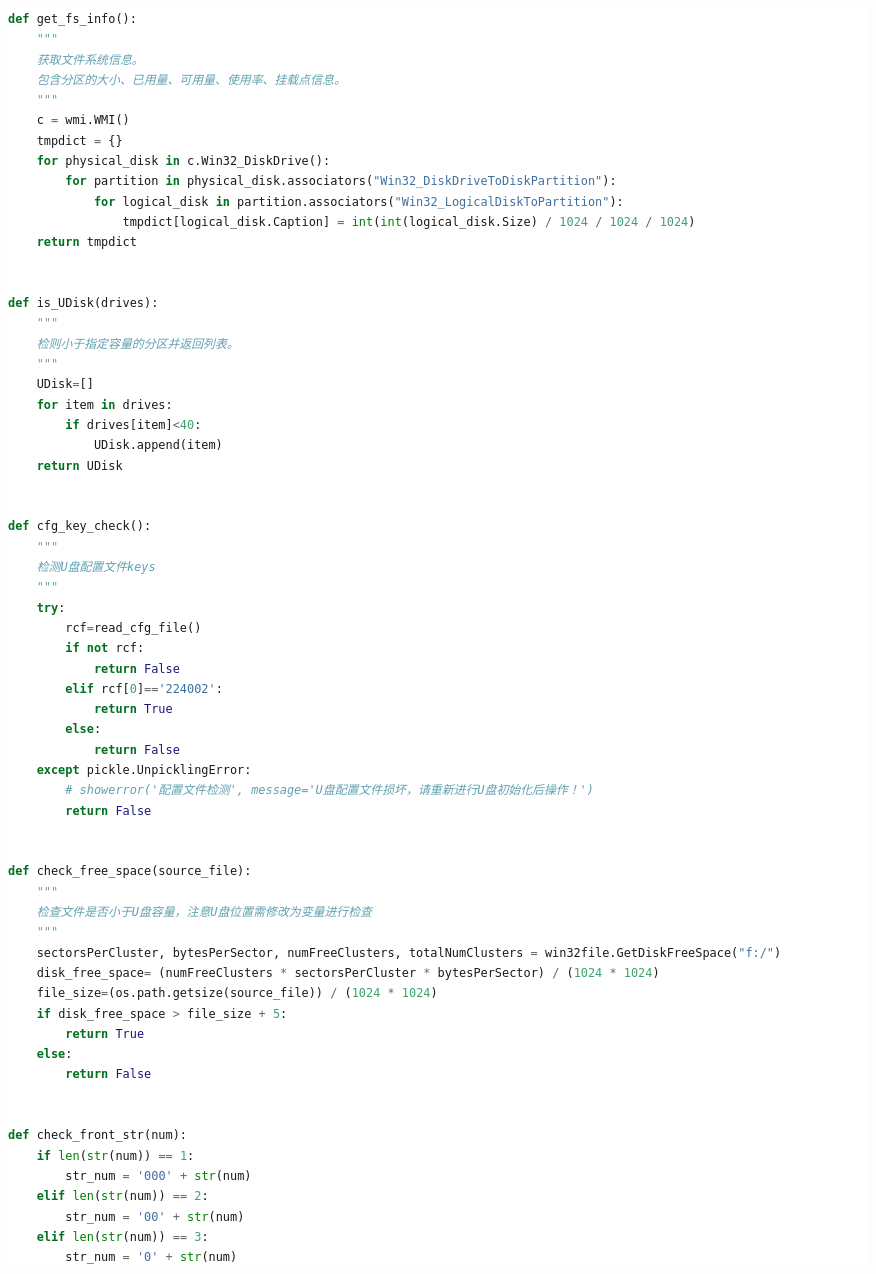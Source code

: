 ```python
def get_fs_info():
    """
    获取文件系统信息。
    包含分区的大小、已用量、可用量、使用率、挂载点信息。
    """
    c = wmi.WMI()
    tmpdict = {}
    for physical_disk in c.Win32_DiskDrive():
        for partition in physical_disk.associators("Win32_DiskDriveToDiskPartition"):
            for logical_disk in partition.associators("Win32_LogicalDiskToPartition"):
                tmpdict[logical_disk.Caption] = int(int(logical_disk.Size) / 1024 / 1024 / 1024)
    return tmpdict


def is_UDisk(drives):
    """
    检则小于指定容量的分区并返回列表。
    """
    UDisk=[]
    for item in drives:
        if drives[item]<40:
            UDisk.append(item)
    return UDisk


def cfg_key_check():
    """
    检测U盘配置文件keys
    """
    try:
        rcf=read_cfg_file()
        if not rcf:
            return False
        elif rcf[0]=='224002':
            return True
        else:
            return False
    except pickle.UnpicklingError:
        # showerror('配置文件检测', message='U盘配置文件损坏，请重新进行U盘初始化后操作！')
        return False


def check_free_space(source_file):
    """
    检查文件是否小于U盘容量，注意U盘位置需修改为变量进行检查
    """
    sectorsPerCluster, bytesPerSector, numFreeClusters, totalNumClusters = win32file.GetDiskFreeSpace("f:/")
    disk_free_space= (numFreeClusters * sectorsPerCluster * bytesPerSector) / (1024 * 1024)
    file_size=(os.path.getsize(source_file)) / (1024 * 1024)
    if disk_free_space > file_size + 5:
        return True
    else:
        return False


def check_front_str(num):
    if len(str(num)) == 1:
        str_num = '000' + str(num)
    elif len(str(num)) == 2:
        str_num = '00' + str(num)
    elif len(str(num)) == 3:
        str_num = '0' + str(num)
```